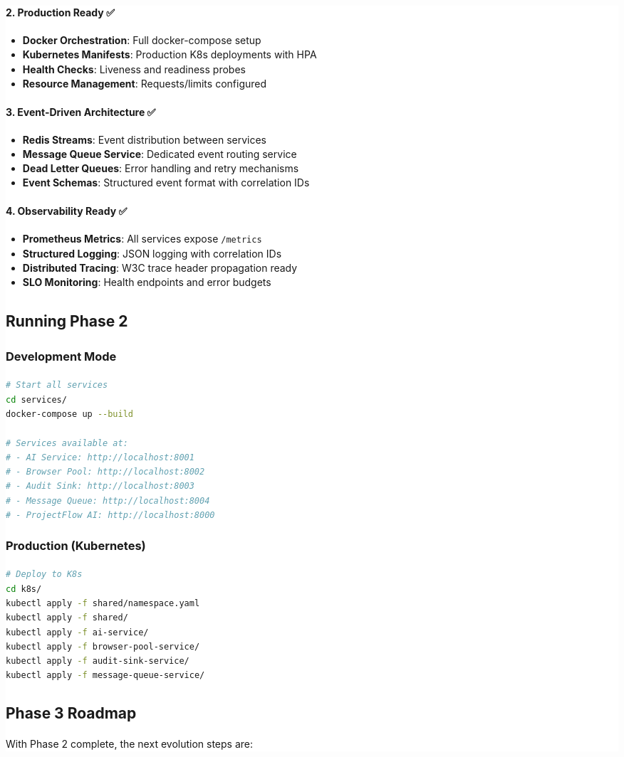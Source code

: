 #### 2. Production Ready ✅
- **Docker Orchestration**: Full docker-compose setup
- **Kubernetes Manifests**: Production K8s deployments with HPA
- **Health Checks**: Liveness and readiness probes
- **Resource Management**: Requests/limits configured

#### 3. Event-Driven Architecture ✅  
- **Redis Streams**: Event distribution between services
- **Message Queue Service**: Dedicated event routing service
- **Dead Letter Queues**: Error handling and retry mechanisms
- **Event Schemas**: Structured event format with correlation IDs

#### 4. Observability Ready ✅
- **Prometheus Metrics**: All services expose `/metrics`
- **Structured Logging**: JSON logging with correlation IDs
- **Distributed Tracing**: W3C trace header propagation ready
- **SLO Monitoring**: Health endpoints and error budgets

## Running Phase 2

### Development Mode

```bash
# Start all services
cd services/
docker-compose up --build

# Services available at:
# - AI Service: http://localhost:8001
# - Browser Pool: http://localhost:8002  
# - Audit Sink: http://localhost:8003
# - Message Queue: http://localhost:8004
# - ProjectFlow AI: http://localhost:8000
```

### Production (Kubernetes)

```bash
# Deploy to K8s
cd k8s/
kubectl apply -f shared/namespace.yaml
kubectl apply -f shared/
kubectl apply -f ai-service/
kubectl apply -f browser-pool-service/
kubectl apply -f audit-sink-service/
kubectl apply -f message-queue-service/
```

## Phase 3 Roadmap

With Phase 2 complete, the next evolution steps are:
